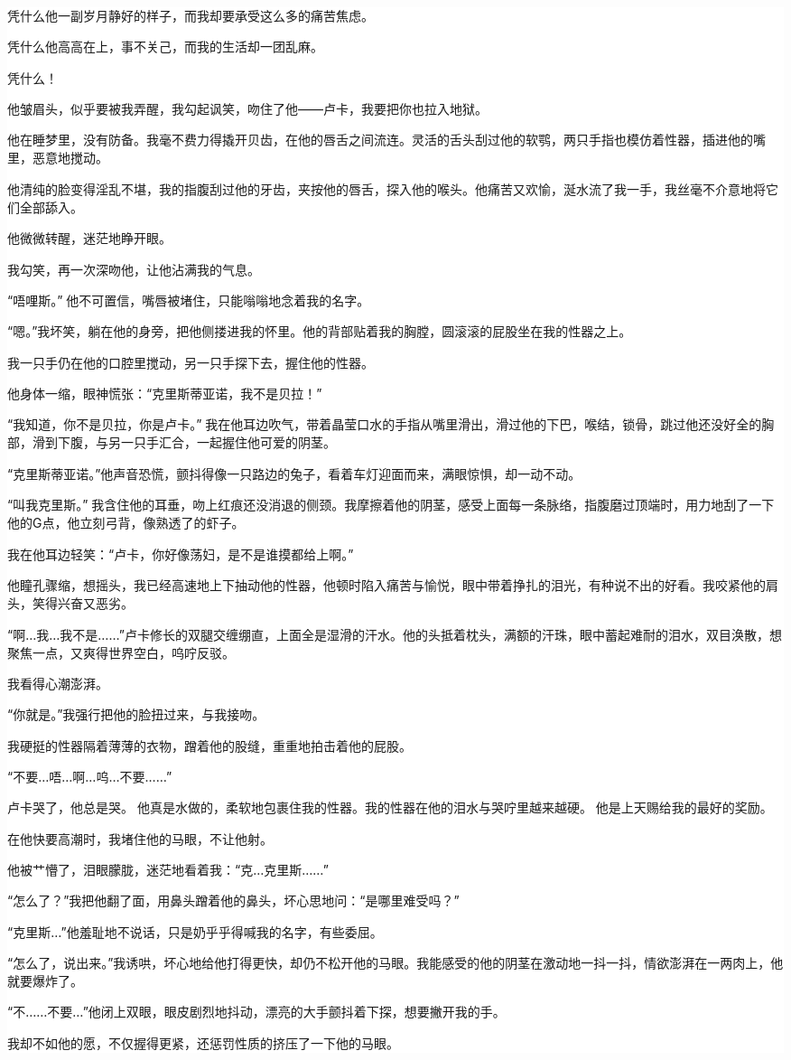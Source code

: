 凭什么他一副岁月静好的样子，而我却要承受这么多的痛苦焦虑。

凭什么他高高在上，事不关己，而我的生活却一团乱麻。

凭什么！

他皱眉头，似乎要被我弄醒，我勾起讽笑，吻住了他——卢卡，我要把你也拉入地狱。

他在睡梦里，没有防备。我毫不费力得撬开贝齿，在他的唇舌之间流连。灵活的舌头刮过他的软鹗，两只手指也模仿着性器，插进他的嘴里，恶意地搅动。

他清纯的脸变得淫乱不堪，我的指腹刮过他的牙齿，夹按他的唇舌，探入他的喉头。他痛苦又欢愉，涎水流了我一手，我丝毫不介意地将它们全部舔入。

他微微转醒，迷茫地睁开眼。

我勾笑，再一次深吻他，让他沾满我的气息。

“唔哩斯。”
他不可置信，嘴唇被堵住，只能嗡嗡地念着我的名字。

“嗯。”我坏笑，躺在他的身旁，把他侧搂进我的怀里。他的背部贴着我的胸膛，圆滚滚的屁股坐在我的性器之上。

我一只手仍在他的口腔里搅动，另一只手探下去，握住他的性器。

他身体一缩，眼神慌张：“克里斯蒂亚诺，我不是贝拉！”

“我知道，你不是贝拉，你是卢卡。”
我在他耳边吹气，带着晶莹口水的手指从嘴里滑出，滑过他的下巴，喉结，锁骨，跳过他还没好全的胸部，滑到下腹，与另一只手汇合，一起握住他可爱的阴茎。

“克里斯蒂亚诺。”他声音恐慌，颤抖得像一只路边的兔子，看着车灯迎面而来，满眼惊惧，却一动不动。

“叫我克里斯。”
我含住他的耳垂，吻上红痕还没消退的侧颈。我摩擦着他的阴茎，感受上面每一条脉络，指腹磨过顶端时，用力地刮了一下他的G点，他立刻弓背，像熟透了的虾子。

我在他耳边轻笑：“卢卡，你好像荡妇，是不是谁摸都给上啊。”

他瞳孔骤缩，想摇头，我已经高速地上下抽动他的性器，他顿时陷入痛苦与愉悦，眼中带着挣扎的泪光，有种说不出的好看。我咬紧他的肩头，笑得兴奋又恶劣。

“啊…我…我不是……”卢卡修长的双腿交缠绷直，上面全是湿滑的汗水。他的头抵着枕头，满额的汗珠，眼中蓄起难耐的泪水，双目涣散，想聚焦一点，又爽得世界空白，呜咛反驳。

我看得心潮澎湃。

“你就是。”我强行把他的脸扭过来，与我接吻。

我硬挺的性器隔着薄薄的衣物，蹭着他的股缝，重重地拍击着他的屁股。

“不要…唔…啊…呜…不要……”

卢卡哭了，他总是哭。
他真是水做的，柔软地包裹住我的性器。我的性器在他的泪水与哭咛里越来越硬。
他是上天赐给我的最好的奖励。

在他快要高潮时，我堵住他的马眼，不让他射。

他被艹懵了，泪眼朦胧，迷茫地看着我：“克…克里斯……”

“怎么了？”我把他翻了面，用鼻头蹭着他的鼻头，坏心思地问：“是哪里难受吗？”

“克里斯…”他羞耻地不说话，只是奶乎乎得喊我的名字，有些委屈。

“怎么了，说出来。”我诱哄，坏心地给他打得更快，却仍不松开他的马眼。我能感受的他的阴茎在激动地一抖一抖，情欲澎湃在一两肉上，他就要爆炸了。

“不……不要…”他闭上双眼，眼皮剧烈地抖动，漂亮的大手颤抖着下探，想要撇开我的手。

我却不如他的愿，不仅握得更紧，还惩罚性质的挤压了一下他的马眼。
